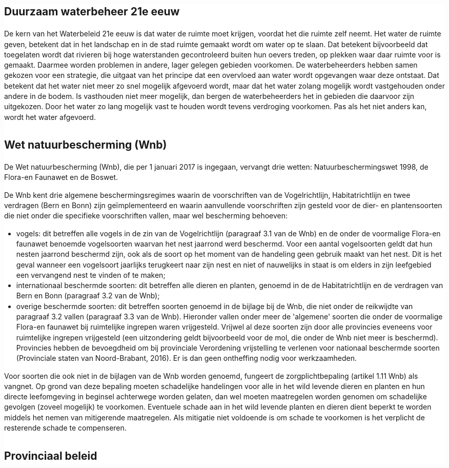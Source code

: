 ## Duurzaam waterbeheer 21e eeuw

De kern van het Waterbeleid 21e eeuw is dat water de ruimte moet krijgen, voordat het die ruimte zelf neemt. Het water de ruimte geven, betekent dat in het landschap en in de stad ruimte gemaakt wordt om water op te slaan. Dat betekent bijvoorbeeld dat toegelaten wordt dat rivieren bij hoge waterstanden gecontroleerd buiten hun oevers treden, op plekken waar daar ruimte voor is gemaakt. Daarmee worden problemen in andere, lager gelegen gebieden voorkomen. De waterbeheerders hebben samen gekozen voor een strategie, die uitgaat van het principe dat een overvloed aan water wordt opgevangen waar deze ontstaat. Dat betekent dat het water niet meer zo snel mogelijk afgevoerd wordt, maar dat het water zolang mogelijk wordt vastgehouden onder andere in de bodem. Is vasthouden niet meer mogelijk, dan bergen de waterbeheerders het in gebieden die daarvoor zijn uitgekozen. Door het water zo lang mogelijk vast te houden wordt tevens verdroging voorkomen. Pas als het niet anders kan, wordt het water afgevoerd.

## Wet natuurbescherming (Wnb)

De Wet natuurbescherming (Wnb), die per 1 januari 2017 is ingegaan, vervangt drie wetten: Natuurbeschermingswet 1998, de Flora-en Faunawet en de Boswet.

De Wnb kent drie algemene beschermingsregimes waarin de voorschriften van de Vogelrichtlijn, Habitatrichtlijn en twee verdragen (Bern en Bonn) zijn geïmplementeerd en waarin aanvullende voorschriften zijn gesteld voor de dier- en plantensoorten die niet onder die specifieke voorschriften vallen, maar wel bescherming behoeven:

- vogels: dit betreffen alle vogels in de zin van de Vogelrichtlijn (paragraaf 3.1 van de Wnb) en de onder de voormalige Flora-en faunawet benoemde vogelsoorten waarvan het nest jaarrond werd beschermd. Voor een aantal vogelsoorten geldt dat hun nesten jaarrond beschermd zijn, ook als de soort op het moment van de handeling geen gebruik maakt van het nest. Dit is het geval wanneer een vogelsoort jaarlijks terugkeert naar zijn nest en niet of nauwelijks in staat is om elders in zijn leefgebied een vervangend nest te vinden of te maken;
- internationaal beschermde soorten: dit betreffen alle dieren en planten, genoemd in de de Habitatrichtlijn en de verdragen van Bern en Bonn (paragraaf 3.2 van de Wnb);
- overige beschermde soorten: dit betreffen soorten genoemd in de bijlage bij de Wnb, die niet onder de reikwijdte van paragraaf 3.2 vallen (paragraaf 3.3 van de Wnb). Hieronder vallen onder meer de 'algemene' soorten die onder de voormalige Flora-en faunawet bij ruimtelijke ingrepen waren vrijgesteld. Vrijwel al deze soorten zijn door alle provincies eveneens voor ruimtelijke ingrepen vrijgesteld (een uitzondering geldt bijvoorbeeld voor de mol, die onder de Wnb niet meer is beschermd). Provincies hebben de bevoegdheid om bij provinciale Verordening vrijstelling te verlenen voor nationaal beschermde soorten (Provinciale staten van Noord-Brabant, 2016). Er is dan geen ontheffing nodig voor werkzaamheden.

Voor soorten die ook niet in de bijlagen van de Wnb worden genoemd, fungeert de zorgplichtbepaling (artikel 1.11 Wnb) als vangnet. Op grond van deze bepaling moeten schadelijke handelingen voor alle in het wild levende dieren en planten en hun directe leefomgeving in beginsel achterwege worden gelaten, dan wel moeten maatregelen worden genomen om schadelijke gevolgen (zoveel mogelijk) te voorkomen. Eventuele schade aan in het wild levende planten en dieren dient beperkt te worden middels het nemen van mitigerende maatregelen. Als mitigatie niet voldoende is om schade te voorkomen is het verplicht de resterende schade te compenseren.

## **Provinciaal beleid**
